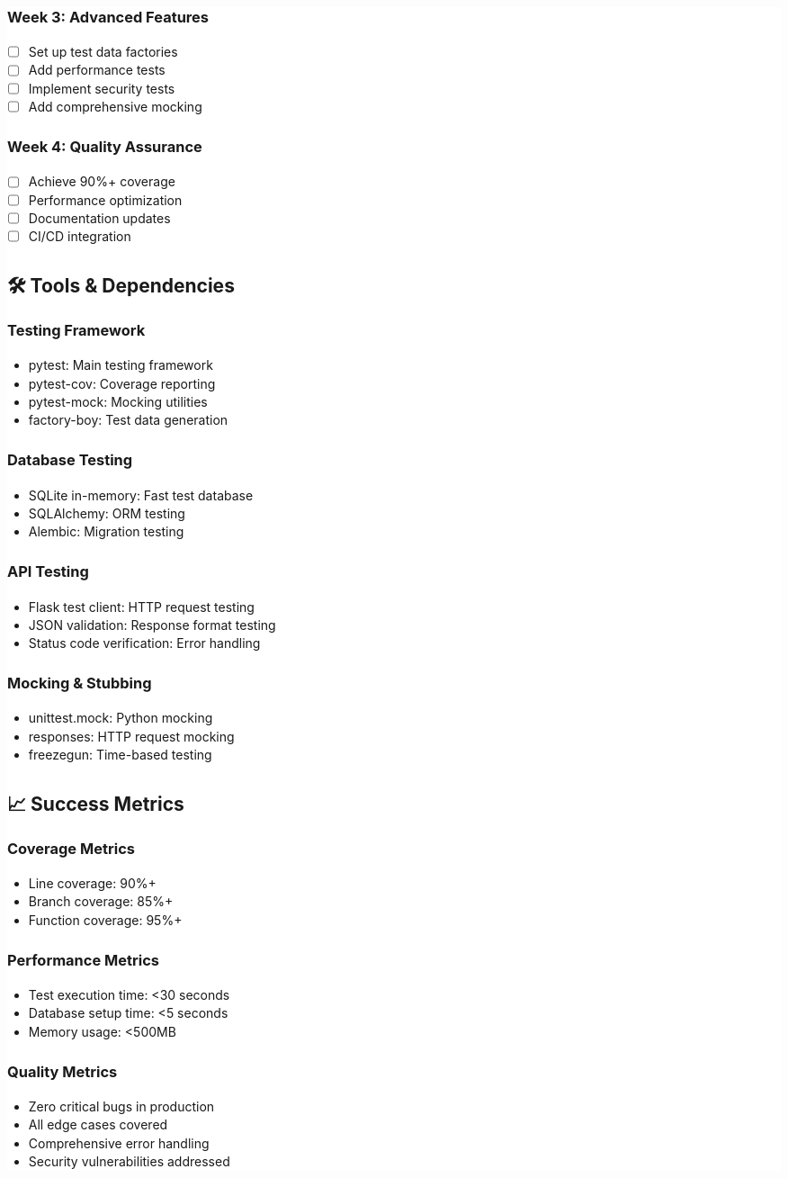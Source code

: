 ### **Week 3: Advanced Features**
- [ ] Set up test data factories
- [ ] Add performance tests
- [ ] Implement security tests
- [ ] Add comprehensive mocking

### **Week 4: Quality Assurance**
- [ ] Achieve 90%+ coverage
- [ ] Performance optimization
- [ ] Documentation updates
- [ ] CI/CD integration

## 🛠 **Tools & Dependencies**

### **Testing Framework**
- pytest: Main testing framework
- pytest-cov: Coverage reporting
- pytest-mock: Mocking utilities
- factory-boy: Test data generation

### **Database Testing**
- SQLite in-memory: Fast test database
- SQLAlchemy: ORM testing
- Alembic: Migration testing

### **API Testing**
- Flask test client: HTTP request testing
- JSON validation: Response format testing
- Status code verification: Error handling

### **Mocking & Stubbing**
- unittest.mock: Python mocking
- responses: HTTP request mocking
- freezegun: Time-based testing

## 📈 **Success Metrics**

### **Coverage Metrics**
- Line coverage: 90%+
- Branch coverage: 85%+
- Function coverage: 95%+

### **Performance Metrics**
- Test execution time: <30 seconds
- Database setup time: <5 seconds
- Memory usage: <500MB

### **Quality Metrics**
- Zero critical bugs in production
- All edge cases covered
- Comprehensive error handling
- Security vulnerabilities addressed
